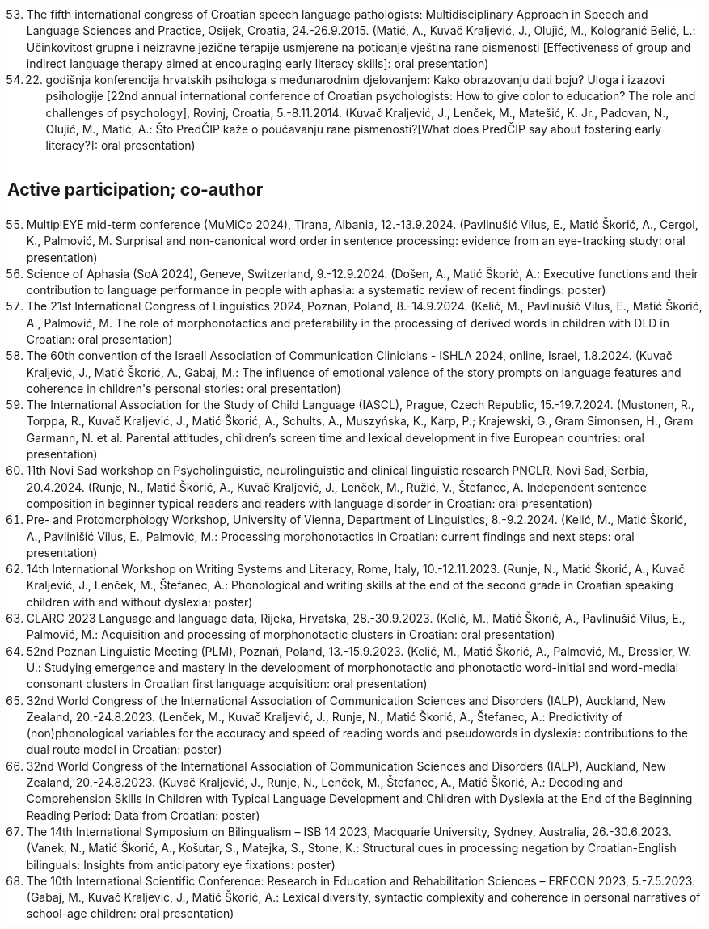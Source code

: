 53)	The fifth international congress of Croatian speech language pathologists: Multidisciplinary Approach in Speech and Language Sciences and Practice, Osijek, Croatia, 24.-26.9.2015. (Matić, A., Kuvač Kraljević, J., Olujić, M., Kologranić Belić, L.: Učinkovitost grupne i neizravne jezične terapije usmjerene na poticanje vještina rane pismenosti [Effectiveness of group and indirect language therapy aimed at encouraging early literacy skills]: oral presentation)  
54)	22. godišnja konferencija hrvatskih psihologa s međunarodnim djelovanjem: Kako obrazovanju dati boju? Uloga i izazovi psihologije [22nd annual international conference of Croatian psychologists: How to give color to education? The role and challenges of psychology], Rovinj, Croatia, 5.-8.11.2014. (Kuvač Kraljević, J., Lenček, M., Matešić, K. Jr., Padovan, N., Olujić, M., Matić, A.: Što PredČIP kaže o poučavanju rane pismenosti?[What does PredČIP say about fostering early literacy?]: oral presentation)  

## Active participation; co-author
55)	MultiplEYE mid-term conference (MuMiCo 2024), Tirana, Albania, 12.-13.9.2024. (Pavlinušić Vilus, E., Matić Škorić, A., Cergol, K., Palmović, M. Surprisal and non-canonical word order in sentence processing: evidence from an eye-tracking study: oral presentation)  
56)	Science of Aphasia (SoA 2024), Geneve, Switzerland, 9.-12.9.2024. (Došen, A., Matić Škorić, A.: Executive functions and their contribution to language performance in people with aphasia: a systematic review of recent findings: poster)  
57)	The 21st International Congress of Linguistics 2024, Poznan, Poland, 8.-14.9.2024. (Kelić, M., Pavlinušić Vilus, E., Matić Škorić, A., Palmović, M. The role of morphonotactics and preferability in the processing of derived words in children with DLD in Croatian: oral presentation)  
58)	The 60th convention of the Israeli Association of Communication Clinicians - ISHLA 2024, online, Israel, 1.8.2024. (Kuvač Kraljević, J., Matić Škorić, A., Gabaj, M.: The influence of emotional valence of the story prompts on language features and coherence in children's personal stories: oral presentation)  
59)	The International Association for the Study of Child Language (IASCL), Prague, Czech Republic, 15.-19.7.2024. (Mustonen, R., Torppa, R., Kuvač Kraljević, J., Matić Škorić, A., Schults, A., Muszyńska, K., Karp, P.; Krajewski, G., Gram Simonsen, H., Gram Garmann, N. et al. Parental attitudes, children’s screen time and lexical development in five European countries: oral presentation)   
60)	11th Novi Sad workshop on Psycholinguistic, neurolinguistic and clinical linguistic research PNCLR, Novi Sad, Serbia, 20.4.2024. (Runje, N., Matić Škorić, A., Kuvač Kraljević, J., Lenček, M., Ružić, V., Štefanec, A. Independent sentence composition in beginner typical readers and readers with language disorder in Croatian: oral presentation)  
61)	Pre- and Protomorphology Workshop, University of Vienna, Department of Linguistics, 8.-9.2.2024. (Kelić, M., Matić Škorić, A., Pavlinišić Vilus, E., Palmović, M.: Processing morphonotactics in Croatian: current findings and next steps: oral presentation)  
62)	14th International Workshop on Writing Systems and Literacy, Rome, Italy, 10.-12.11.2023. (Runje, N., Matić Škorić, A., Kuvač Kraljević, J., Lenček, M., Štefanec, A.: Phonological and writing skills at the end of the second grade in Croatian speaking children with and without dyslexia: poster)  
63)	CLARC 2023 Language and language data, Rijeka, Hrvatska, 28.-30.9.2023. (Kelić, M., Matić Škorić, A., Pavlinušić Vilus, E., Palmović, M.: Acquisition and processing of morphonotactic clusters in Croatian: oral presentation)  
64)	52nd Poznan Linguistic Meeting (PLM), Poznań, Poland, 13.-15.9.2023. (Kelić, M., Matić Škorić, A., Palmović, M., Dressler, W. U.: Studying emergence and mastery in the development of morphonotactic and phonotactic word-initial and word-medial consonant clusters in Croatian first language acquisition: oral presentation)  
65)	32nd World Congress of the International Association of Communication Sciences and Disorders (IALP), Auckland, New Zealand, 20.-24.8.2023. (Lenček, M., Kuvač Kraljević, J., Runje, N., Matić Škorić, A., Štefanec, A.: Predictivity of (non)phonological variables for the accuracy and speed of reading words and pseudowords in dyslexia: contributions to the dual route model in Croatian: poster)  
66)	32nd World Congress of the International Association of Communication Sciences and Disorders (IALP), Auckland, New Zealand, 20.-24.8.2023. (Kuvač Kraljević, J., Runje, N., Lenček, M., Štefanec, A., Matić Škorić, A.: Decoding and Comprehension Skills in Children with Typical Language Development and Children with Dyslexia at the End of the Beginning Reading Period: Data from Croatian: poster)  
67)	The 14th International Symposium on Bilingualism – ISB 14 2023, Macquarie University, Sydney, Australia, 26.-30.6.2023. (Vanek, N., Matić Škorić, A., Košutar, S., Matejka, S., Stone, K.: Structural cues in processing negation by Croatian-English bilinguals: Insights from anticipatory eye fixations: poster)  
68)	The 10th International Scientific Conference: Research in Education and Rehabilitation Sciences – ERFCON 2023, 5.-7.5.2023. (Gabaj, M., Kuvač Kraljević, J., Matić Škorić, A.: Lexical diversity, syntactic complexity and coherence in personal narratives of school-age children: oral presentation)    